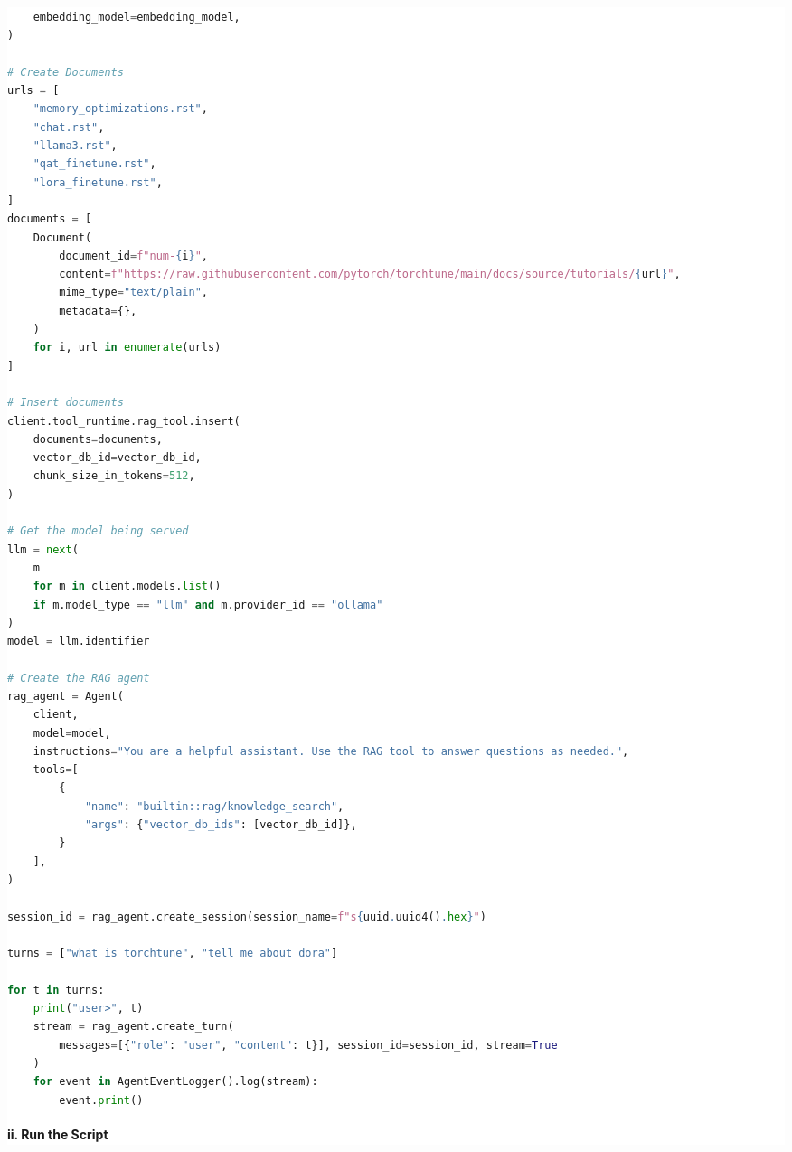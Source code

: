 ```python
    embedding_model=embedding_model,
)

# Create Documents
urls = [
    "memory_optimizations.rst",
    "chat.rst",
    "llama3.rst",
    "qat_finetune.rst",
    "lora_finetune.rst",
]
documents = [
    Document(
        document_id=f"num-{i}",
        content=f"https://raw.githubusercontent.com/pytorch/torchtune/main/docs/source/tutorials/{url}",
        mime_type="text/plain",
        metadata={},
    )
    for i, url in enumerate(urls)
]

# Insert documents
client.tool_runtime.rag_tool.insert(
    documents=documents,
    vector_db_id=vector_db_id,
    chunk_size_in_tokens=512,
)

# Get the model being served
llm = next(
    m
    for m in client.models.list()
    if m.model_type == "llm" and m.provider_id == "ollama"
)
model = llm.identifier

# Create the RAG agent
rag_agent = Agent(
    client,
    model=model,
    instructions="You are a helpful assistant. Use the RAG tool to answer questions as needed.",
    tools=[
        {
            "name": "builtin::rag/knowledge_search",
            "args": {"vector_db_ids": [vector_db_id]},
        }
    ],
)

session_id = rag_agent.create_session(session_name=f"s{uuid.uuid4().hex}")

turns = ["what is torchtune", "tell me about dora"]

for t in turns:
    print("user>", t)
    stream = rag_agent.create_turn(
        messages=[{"role": "user", "content": t}], session_id=session_id, stream=True
    )
    for event in AgentEventLogger().log(stream):
        event.print()
```
#### ii. Run the Script